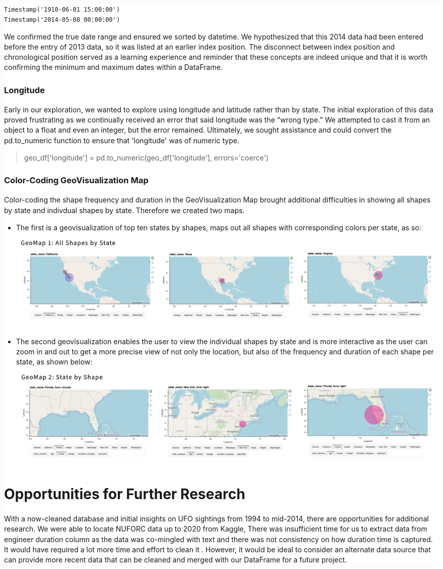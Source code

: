     Timestamp('1910-06-01 15:00:00')
    Timestamp('2014-05-08 00:00:00')


We confirmed the true date range and ensured we sorted by datetime. We hypothesized that this 2014 data had been entered before the entry of 2013 data, so it was listed at an earlier index position. The disconnect between index position and chronological position served as a learning experience and reminder that these concepts are indeed unique and that it is worth confirming the minimum and maximum dates within a DataFrame.

### Longitude
Early in our exploration, we wanted to explore using longitude and latitude rather than by state. The initial exploration of this data proved frustrating as we continually received an error that said longitude was the “wrong type.” We attempted to cast it from an object to a float and even an integer, but the error remained. Ultimately, we sought assistance and could convert the pd.to_numeric function to ensure that 'longitude' was of numeric type.

> geo_df['longitude'] = pd.to_numeric(geo_df['longitude'], errors='coerce')

### Color-Coding GeoVisualization Map
Color-coding the shape frequency and duration in the GeoVisualization Map brought additional difficulties in showing all shapes by state and indivdual shapes by state. Therefore we created two maps. 
* The first is a geovisualization of top ten states by shapes, maps out all shapes with corresponding colors per state, as so: 
  ![Figure_5.1_GeoMapbyState.png](./Images/Figure_5.1_GeoMapbyState.png)

* The second geovisualization enables the user to view the individual shapes by state and is more interactive as the user can zoom in and out to get a more precise view of not only the location, but also of the frequency and duration of each shape per state, as shown below:
  ![Figure_5.2_GeoMapbyShape.png](./Images/Figure_5.2_GeoMapbyShape.png)


# Opportunities for Further Research
With a now-cleaned database and initial insights on UFO sightings from 1994 to mid-2014, there are opportunities for additional research. We were able to locate NUFORC data up to 2020 from Kaggle, There was insufficient time for us to extract data from engineer duration column as the data was co-mingled with text and there was not consistency on how duration time is captured. It would have required a lot more time and effort to clean it . However, it would be ideal to consider an alternate data source that can provide more recent data that can be cleaned and merged with our DataFrame for a future project.
